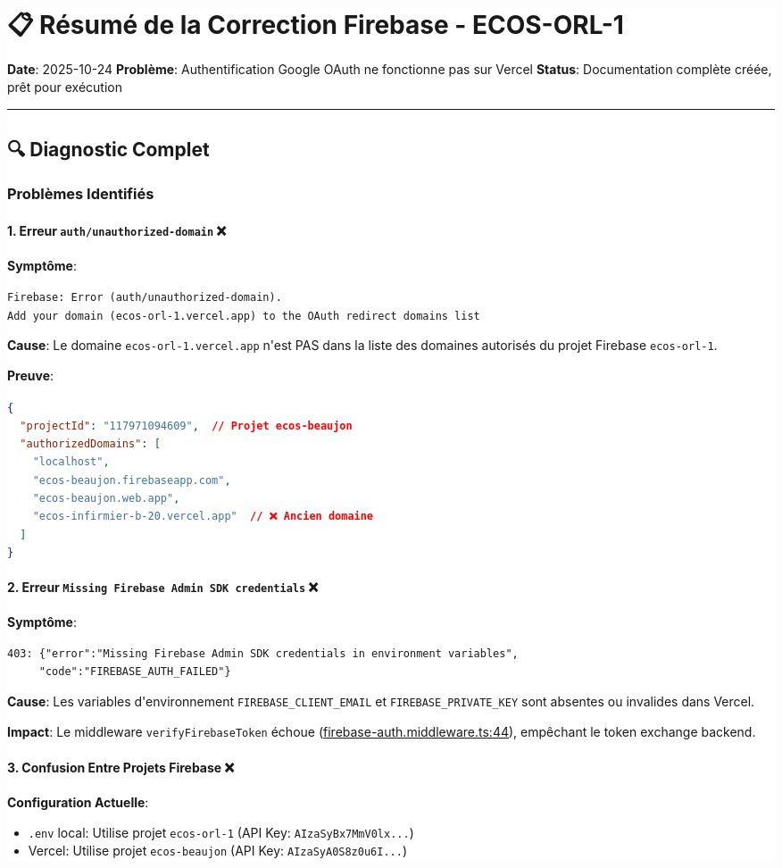 # 📋 Résumé de la Correction Firebase - ECOS-ORL-1

**Date**: 2025-10-24
**Problème**: Authentification Google OAuth ne fonctionne pas sur Vercel
**Status**: Documentation complète créée, prêt pour exécution

---

## 🔍 Diagnostic Complet

### Problèmes Identifiés

#### 1. Erreur `auth/unauthorized-domain` ❌

**Symptôme**:
```
Firebase: Error (auth/unauthorized-domain).
Add your domain (ecos-orl-1.vercel.app) to the OAuth redirect domains list
```

**Cause**: Le domaine `ecos-orl-1.vercel.app` n'est PAS dans la liste des domaines autorisés du projet Firebase `ecos-orl-1`.

**Preuve**:
```json
{
  "projectId": "117971094609",  // Projet ecos-beaujon
  "authorizedDomains": [
    "localhost",
    "ecos-beaujon.firebaseapp.com",
    "ecos-beaujon.web.app",
    "ecos-infirmier-b-20.vercel.app"  // ❌ Ancien domaine
  ]
}
```

#### 2. Erreur `Missing Firebase Admin SDK credentials` ❌

**Symptôme**:
```
403: {"error":"Missing Firebase Admin SDK credentials in environment variables",
     "code":"FIREBASE_AUTH_FAILED"}
```

**Cause**: Les variables d'environnement `FIREBASE_CLIENT_EMAIL` et `FIREBASE_PRIVATE_KEY` sont absentes ou invalides dans Vercel.

**Impact**: Le middleware `verifyFirebaseToken` échoue ([firebase-auth.middleware.ts:44](server/middleware/firebase-auth.middleware.ts#L44)), empêchant le token exchange backend.

#### 3. Confusion Entre Projets Firebase ❌

**Configuration Actuelle**:
- `.env` local: Utilise projet `ecos-orl-1` (API Key: `AIzaSyBx7MmV0lx...`)
- Vercel: Utilise projet `ecos-beaujon` (API Key: `AIzaSyA0S8z0u6I...`)

